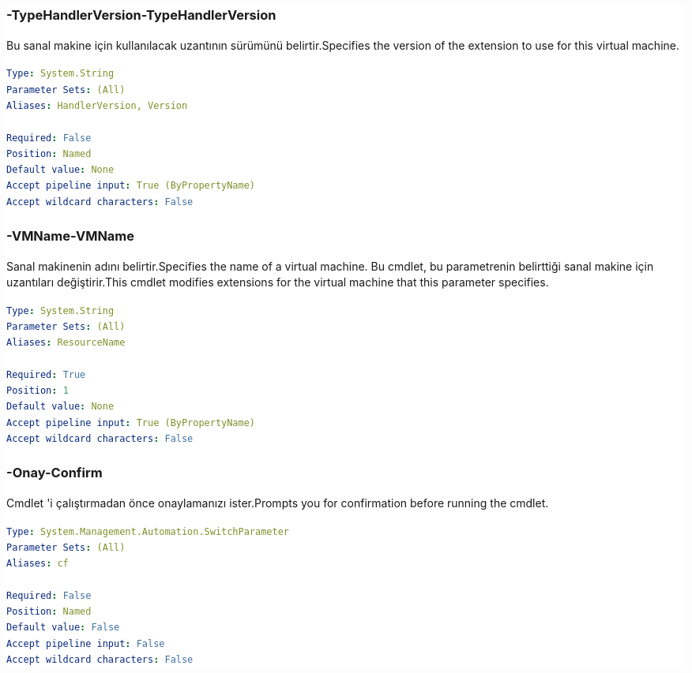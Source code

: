 ### <span data-ttu-id="1ab29-155">-TypeHandlerVersion</span><span class="sxs-lookup"><span data-stu-id="1ab29-155">-TypeHandlerVersion</span></span>
<span data-ttu-id="1ab29-156">Bu sanal makine için kullanılacak uzantının sürümünü belirtir.</span><span class="sxs-lookup"><span data-stu-id="1ab29-156">Specifies the version of the extension to use for this virtual machine.</span></span>

```yaml
Type: System.String
Parameter Sets: (All)
Aliases: HandlerVersion, Version

Required: False
Position: Named
Default value: None
Accept pipeline input: True (ByPropertyName)
Accept wildcard characters: False
```

### <span data-ttu-id="1ab29-157">-VMName</span><span class="sxs-lookup"><span data-stu-id="1ab29-157">-VMName</span></span>
<span data-ttu-id="1ab29-158">Sanal makinenin adını belirtir.</span><span class="sxs-lookup"><span data-stu-id="1ab29-158">Specifies the name of a virtual machine.</span></span>
<span data-ttu-id="1ab29-159">Bu cmdlet, bu parametrenin belirttiği sanal makine için uzantıları değiştirir.</span><span class="sxs-lookup"><span data-stu-id="1ab29-159">This cmdlet modifies extensions for the virtual machine that this parameter specifies.</span></span>

```yaml
Type: System.String
Parameter Sets: (All)
Aliases: ResourceName

Required: True
Position: 1
Default value: None
Accept pipeline input: True (ByPropertyName)
Accept wildcard characters: False
```

### <span data-ttu-id="1ab29-160">-Onay</span><span class="sxs-lookup"><span data-stu-id="1ab29-160">-Confirm</span></span>
<span data-ttu-id="1ab29-161">Cmdlet 'i çalıştırmadan önce onaylamanızı ister.</span><span class="sxs-lookup"><span data-stu-id="1ab29-161">Prompts you for confirmation before running the cmdlet.</span></span>

```yaml
Type: System.Management.Automation.SwitchParameter
Parameter Sets: (All)
Aliases: cf

Required: False
Position: Named
Default value: False
Accept pipeline input: False
Accept wildcard characters: False
```
